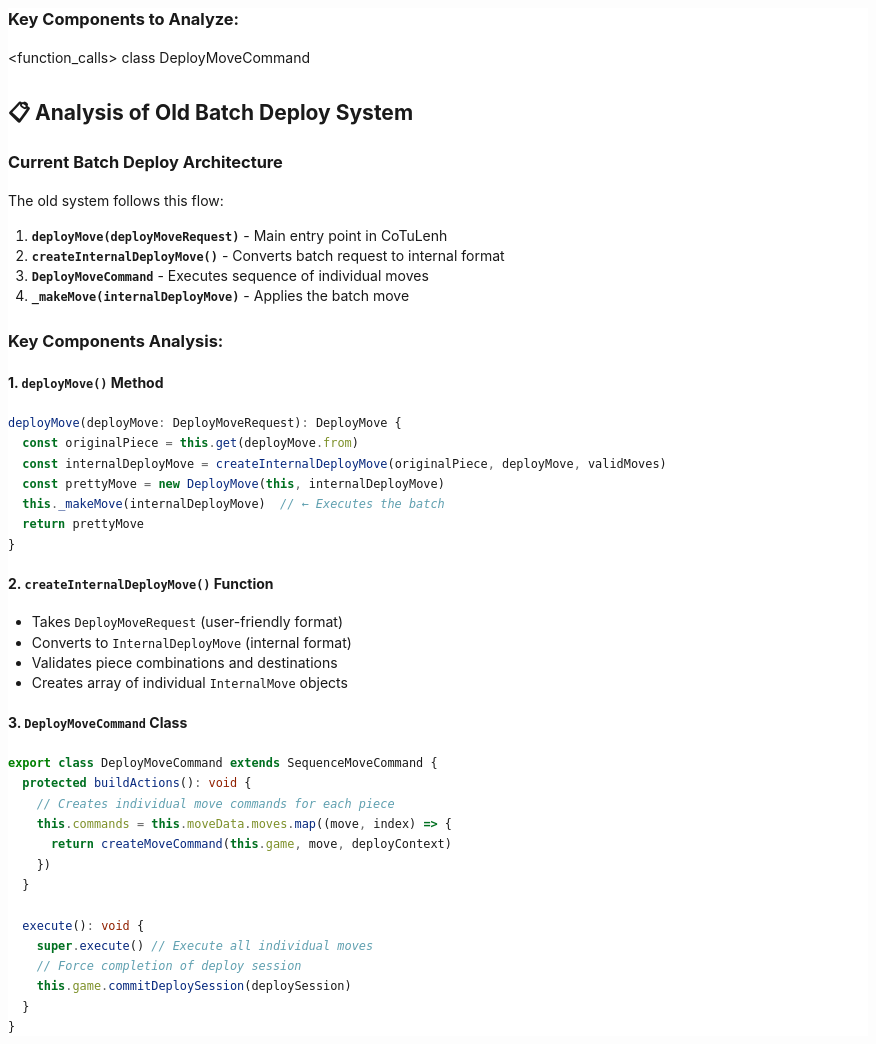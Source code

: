 ### Key Components to Analyze:

<function_calls> <invoke name="grepSearch"> <parameter name="query">class
DeployMoveCommand

## 📋 Analysis of Old Batch Deploy System

### Current Batch Deploy Architecture

The old system follows this flow:

1. **`deployMove(deployMoveRequest)`** - Main entry point in CoTuLenh
2. **`createInternalDeployMove()`** - Converts batch request to internal format
3. **`DeployMoveCommand`** - Executes sequence of individual moves
4. **`_makeMove(internalDeployMove)`** - Applies the batch move

### Key Components Analysis:

#### 1. `deployMove()` Method

```typescript
deployMove(deployMove: DeployMoveRequest): DeployMove {
  const originalPiece = this.get(deployMove.from)
  const internalDeployMove = createInternalDeployMove(originalPiece, deployMove, validMoves)
  const prettyMove = new DeployMove(this, internalDeployMove)
  this._makeMove(internalDeployMove)  // ← Executes the batch
  return prettyMove
}
```

#### 2. `createInternalDeployMove()` Function

- Takes `DeployMoveRequest` (user-friendly format)
- Converts to `InternalDeployMove` (internal format)
- Validates piece combinations and destinations
- Creates array of individual `InternalMove` objects

#### 3. `DeployMoveCommand` Class

```typescript
export class DeployMoveCommand extends SequenceMoveCommand {
  protected buildActions(): void {
    // Creates individual move commands for each piece
    this.commands = this.moveData.moves.map((move, index) => {
      return createMoveCommand(this.game, move, deployContext)
    })
  }

  execute(): void {
    super.execute() // Execute all individual moves
    // Force completion of deploy session
    this.game.commitDeploySession(deploySession)
  }
}
```

